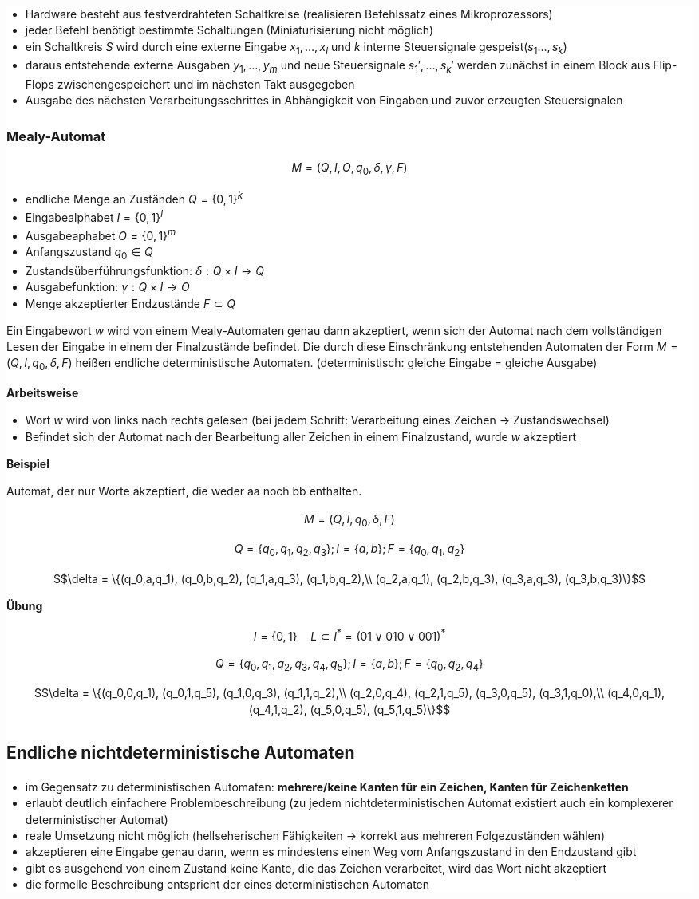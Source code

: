 - Hardware besteht aus festverdrahteten Schaltkreise (realisieren Befehlssatz eines Mikroprozessors)
- jeder Befehl benötigt bestimmte Schaltungen (Miniaturisierung nicht möglich)
- ein Schaltkreis $S$ wird durch eine externe Eingabe $x_1,\dots,x_l$ und $k$ interne Steuersignale gespeist($s_1\dots,s_k$)
- daraus entstehende externe Ausgaben $y_1,\dots,y_m$ und neue Steuersignale $s_1',\dots,s_k'$ werden zunächst in einem Block aus Flip-Flops zwischengespeichert und im nächsten Takt ausgegeben
- Ausgabe des nächsten Verarbeitungsschrittes in Abhängigkeit von Eingaben und zuvor erzeugten Steuersignalen

### Mealy-Automat

$$M=(Q,I,O,q_0,\delta,\gamma,F)$$

- endliche Menge an Zuständen $Q = \{0,1\}^k$
- Eingabealphabet $I = \{0,1\}^l$
- Ausgabeaphabet $O = \{0,1\}^m$
- Anfangszustand $q_0 \in Q$
- Zustandsüberführungsfunktion: $\delta:Q\times I \rightarrow Q$
- Ausgabefunktion: $\gamma:Q\times I \rightarrow O$
- Menge akzeptierter Endzustände $F \subset Q$

Ein Eingabewort $w$ wird von einem Mealy-Automaten genau dann akzeptiert, wenn sich der Automat nach dem vollständigen Lesen der Eingabe in einem der Finalzustände befindet. Die durch diese Einschränkung entstehenden Automaten der Form $M = (Q, I, q_0, \delta, F)$ heißen endliche deterministische Automaten. (deterministisch: gleiche Eingabe = gleiche Ausgabe)

**Arbeitsweise**

- Wort $w$ wird von links nach rechts gelesen (bei jedem Schritt: Verarbeitung eines Zeichen -> Zustandswechsel)
- Befindet sich der Automat nach der Bearbeitung aller Zeichen in einem Finalzustand, wurde $w$ akzeptiert

**Beispiel**

Automat, der nur Worte akzeptiert, die weder aa noch bb enthalten.

$$M = (Q, I, q_0, \delta, F)$$

$$Q=\{q_0,q_1,q_2,q_3\}; I=\{a,b\}; F=\{q_0,q_1,q_2\}$$

$$\delta = \{(q_0,a,q_1), (q_0,b,q_2), (q_1,a,q_3), (q_1,b,q_2),\\ (q_2,a,q_1), (q_2,b,q_3), (q_3,a,q_3), (q_3,b,q_3)\}$$

**Übung**

$$I=\{0,1\}\quad L \subset I^* = (01 \lor 010 \lor 001)^* $$

$$Q=\{q_0,q_1,q_2,q_3,q_4,q_5\}; I=\{a,b\}; F=\{q_0,q_2,q_4\}$$

$$\delta = \{(q_0,0,q_1), (q_0,1,q_5), (q_1,0,q_3), (q_1,1,q_2),\\ (q_2,0,q_4), (q_2,1,q_5), (q_3,0,q_5), (q_3,1,q_0),\\ (q_4,0,q_1), (q_4,1,q_2), (q_5,0,q_5), (q_5,1,q_5)\}$$

## Endliche nichtdeterministische Automaten

- im Gegensatz zu deterministischen Automaten: **mehrere/keine Kanten für ein Zeichen, Kanten für Zeichenketten**
- erlaubt deutlich einfachere Problembeschreibung (zu jedem nichtdeterministischen Automat existiert auch ein komplexerer deterministischer Automat)
- reale Umsetzung nicht möglich (hellseherischen Fähigkeiten -> korrekt aus mehreren Folgezuständen wählen)
- akzeptieren eine Eingabe genau dann, wenn es mindestens einen Weg vom Anfangszustand in den Endzustand gibt
- gibt es ausgehend von einem Zustand keine Kante, die das Zeichen verarbeitet, wird das Wort nicht akzeptiert
- die formelle Beschreibung entspricht der eines deterministischen Automaten
